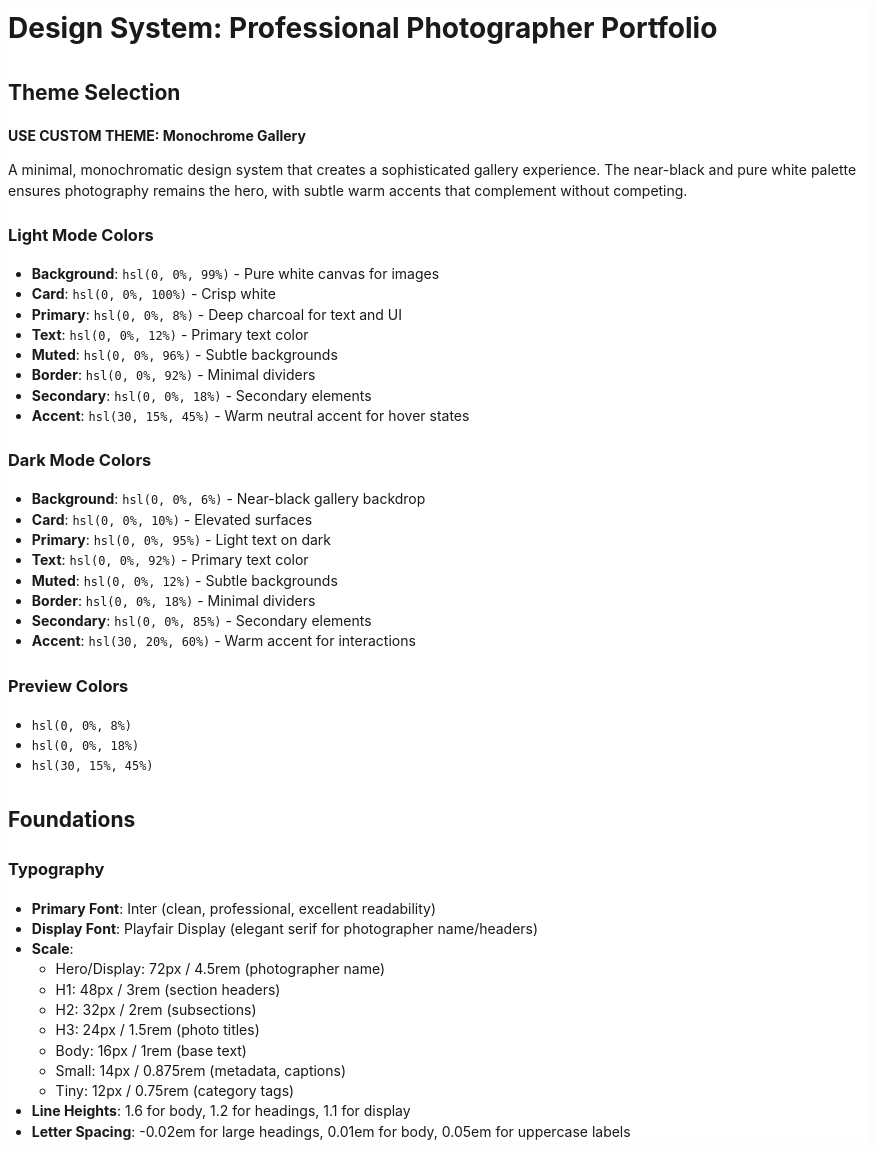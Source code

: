 # Design System: Professional Photographer Portfolio

## Theme Selection

**USE CUSTOM THEME: Monochrome Gallery**

A minimal, monochromatic design system that creates a sophisticated gallery experience. The near-black and pure white palette ensures photography remains the hero, with subtle warm accents that complement without competing.

### Light Mode Colors
- **Background**: `hsl(0, 0%, 99%)` - Pure white canvas for images
- **Card**: `hsl(0, 0%, 100%)` - Crisp white
- **Primary**: `hsl(0, 0%, 8%)` - Deep charcoal for text and UI
- **Text**: `hsl(0, 0%, 12%)` - Primary text color
- **Muted**: `hsl(0, 0%, 96%)` - Subtle backgrounds
- **Border**: `hsl(0, 0%, 92%)` - Minimal dividers
- **Secondary**: `hsl(0, 0%, 18%)` - Secondary elements
- **Accent**: `hsl(30, 15%, 45%)` - Warm neutral accent for hover states

### Dark Mode Colors
- **Background**: `hsl(0, 0%, 6%)` - Near-black gallery backdrop
- **Card**: `hsl(0, 0%, 10%)` - Elevated surfaces
- **Primary**: `hsl(0, 0%, 95%)` - Light text on dark
- **Text**: `hsl(0, 0%, 92%)` - Primary text color
- **Muted**: `hsl(0, 0%, 12%)` - Subtle backgrounds
- **Border**: `hsl(0, 0%, 18%)` - Minimal dividers
- **Secondary**: `hsl(0, 0%, 85%)` - Secondary elements
- **Accent**: `hsl(30, 20%, 60%)` - Warm accent for interactions

### Preview Colors
- `hsl(0, 0%, 8%)`
- `hsl(0, 0%, 18%)`
- `hsl(30, 15%, 45%)`

## Foundations

### Typography
- **Primary Font**: Inter (clean, professional, excellent readability)
- **Display Font**: Playfair Display (elegant serif for photographer name/headers)
- **Scale**:
  - Hero/Display: 72px / 4.5rem (photographer name)
  - H1: 48px / 3rem (section headers)
  - H2: 32px / 2rem (subsections)
  - H3: 24px / 1.5rem (photo titles)
  - Body: 16px / 1rem (base text)
  - Small: 14px / 0.875rem (metadata, captions)
  - Tiny: 12px / 0.75rem (category tags)
- **Line Heights**: 1.6 for body, 1.2 for headings, 1.1 for display
- **Letter Spacing**: -0.02em for large headings, 0.01em for body, 0.05em for uppercase labels

